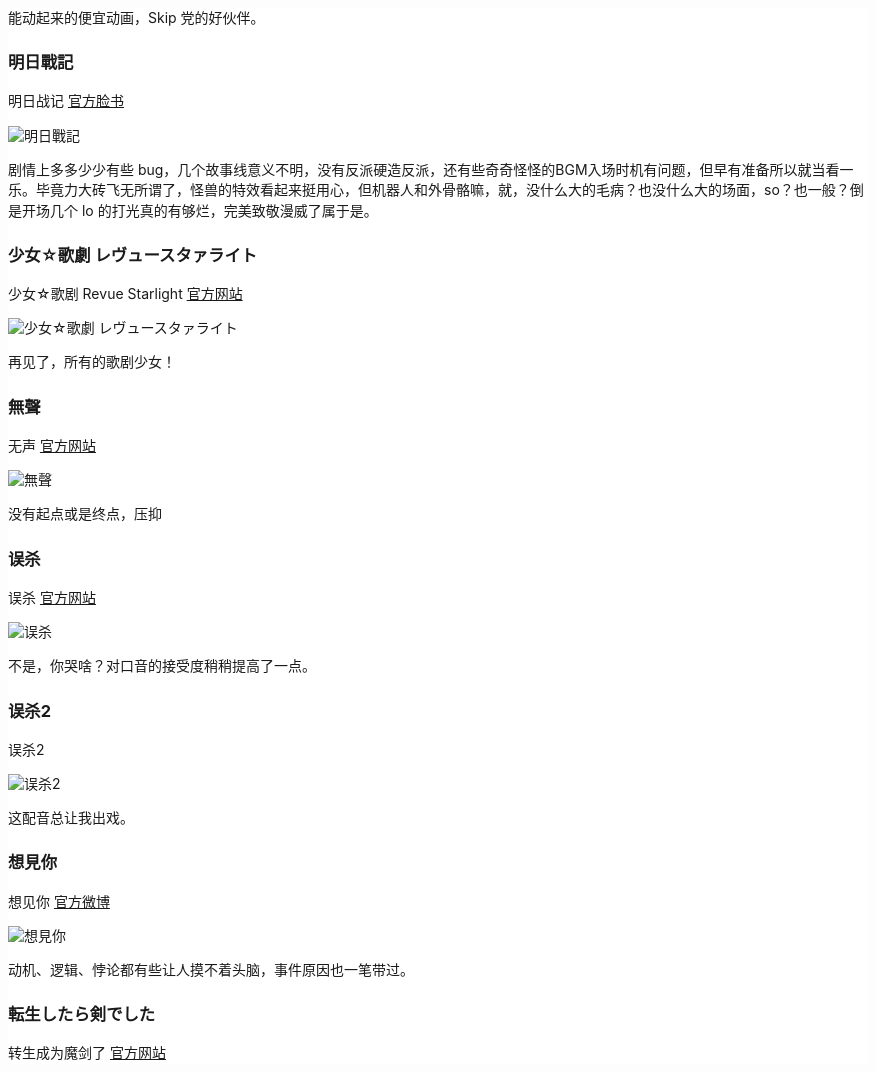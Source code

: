 能动起来的便宜动画，Skip 党的好伙伴。

### 明日戰記

明日战记 [官方脸书](https://www.facebook.com/WarriorsOfFuture/)

![明日戰記](/images/bangumi-2022/warriors-of-future.webp)

剧情上多多少少有些 bug，几个故事线意义不明，没有反派硬造反派，还有些奇奇怪怪的BGM入场时机有问题，但早有准备所以就当看一乐。毕竟力大砖飞无所谓了，怪兽的特效看起来挺用心，但机器人和外骨骼嘛，就，没什么大的毛病？也没什么大的场面，so？也一般？倒是开场几个 lo 的打光真的有够烂，完美致敬漫威了属于是。

### 少女☆歌劇 レヴュースタァライト

少女☆歌剧 Revue Starlight [官方网站](https://revuestarlight.com/)

![少女☆歌劇 レヴュースタァライト](/images/bangumi-2022/shoujo-kageki-revue-starlight.webp)

再见了，所有的歌剧少女！

### 無聲

无声 [官方网站](https://theatrical.catchplay.com/Movies/thesilentforest)

![無聲](/images/bangumi-2022/wu-sheng.webp)

没有起点或是终点，压抑

### 误杀

误杀 [官方网站](https://kyobokazoku.com/)

![误杀](/images/bangumi-2022/wu-sha.webp)

不是，你哭啥？对口音的接受度稍稍提高了一点。

### 误杀2

误杀2

![误杀2](/images/bangumi-2022/wu-sha-2.webp)

这配音总让我出戏。

### 想見你

想见你 [官方微博](https://weibo.com/u/7802077898)

![想見你](/images/bangumi-2022/someday-or-one-day.webp)

动机、逻辑、悖论都有些让人摸不着头脑，事件原因也一笔带过。

### 転生したら剣でした

转生成为魔剑了 [官方网站](https://tenken-anime.com)
